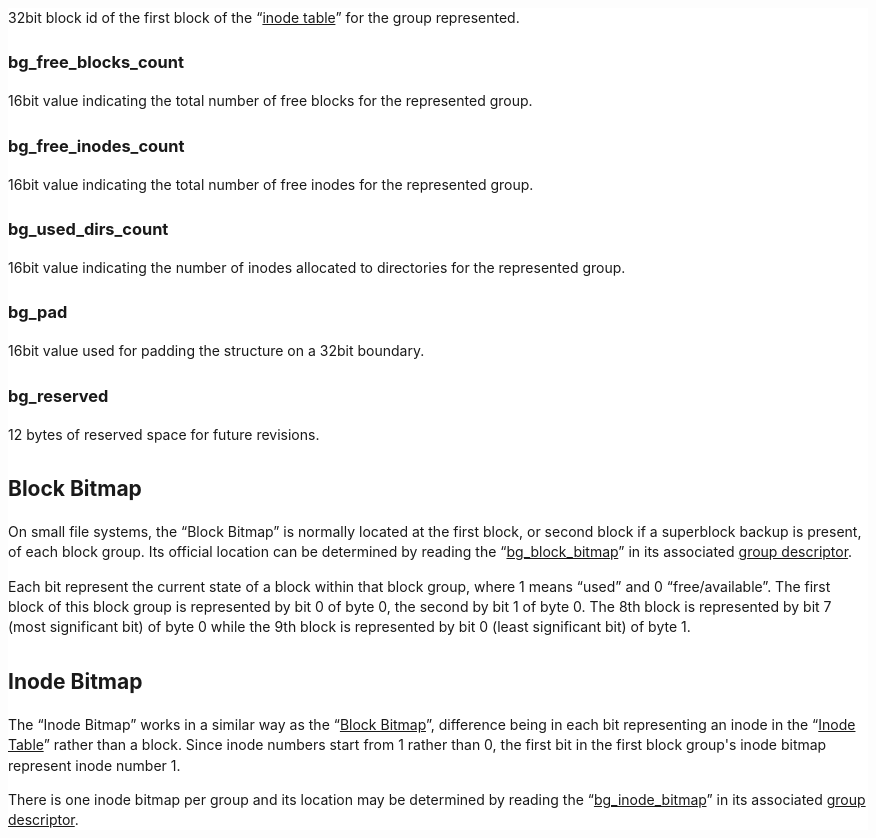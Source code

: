 32bit block id of the first block of the “[inode table](#inode-table)”
for the group represented.

### bg_free_blocks_count

16bit value indicating the total number of free blocks for the
represented group.

### bg_free_inodes_count

16bit value indicating the total number of free inodes for the
represented group.

### bg_used_dirs_count

16bit value indicating the number of inodes allocated to directories for
the represented group.

### bg_pad

16bit value used for padding the structure on a 32bit boundary.

### bg_reserved

12 bytes of reserved space for future revisions.

## Block Bitmap

On small file systems, the “Block Bitmap” is normally located at the
first block, or second block if a superblock backup is present, of each
block group. Its official location can be determined by reading the
“[bg_block_bitmap](#bg-block-bitmap)” in its associated [group
descriptor](#block-group-descriptor-table).

Each bit represent the current state of a block within that block group,
where 1 means “used” and 0 “free/available”. The first block of this
block group is represented by bit 0 of byte 0, the second by bit 1 of
byte 0. The 8th block is represented by bit 7 (most significant bit) of
byte 0 while the 9th block is represented by bit 0 (least significant
bit) of byte 1.

## Inode Bitmap

The “Inode Bitmap” works in a similar way as the “[Block
Bitmap](#block-bitmap)”, difference being in each bit representing an
inode in the “[Inode Table](#inode-table)” rather than a block. Since
inode numbers start from 1 rather than 0, the first bit in the first
block group's inode bitmap represent inode number 1.

There is one inode bitmap per group and its location may be determined
by reading the “[bg_inode_bitmap](#bg-inode-bitmap)” in its associated
[group descriptor](#block-group-descriptor-table).
